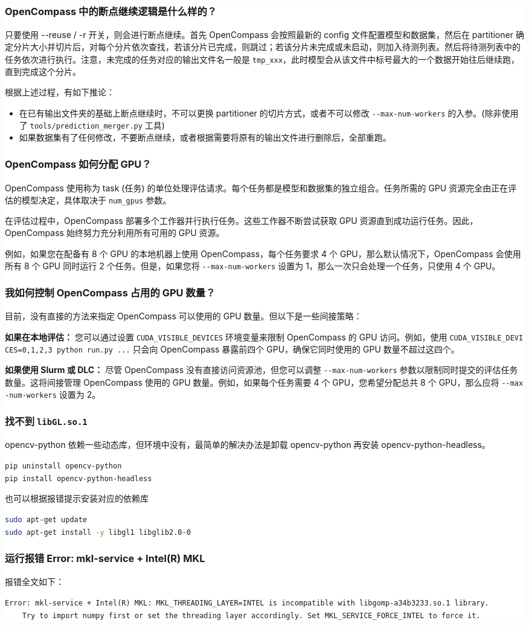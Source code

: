### OpenCompass 中的断点继续逻辑是什么样的？

只要使用 --reuse / -r 开关，则会进行断点继续。首先 OpenCompass 会按照最新的 config 文件配置模型和数据集，然后在 partitioner 确定分片大小并切片后，对每个分片依次查找，若该分片已完成，则跳过；若该分片未完成或未启动，则加入待测列表。然后将待测列表中的任务依次进行执行。注意，未完成的任务对应的输出文件名一般是 `tmp_xxx`，此时模型会从该文件中标号最大的一个数据开始往后继续跑，直到完成这个分片。

根据上述过程，有如下推论：

- 在已有输出文件夹的基础上断点继续时，不可以更换 partitioner 的切片方式，或者不可以修改 `--max-num-workers` 的入参。(除非使用了 `tools/prediction_merger.py` 工具)
- 如果数据集有了任何修改，不要断点继续，或者根据需要将原有的输出文件进行删除后，全部重跑。

### OpenCompass 如何分配 GPU？

OpenCompass 使用称为 task (任务) 的单位处理评估请求。每个任务都是模型和数据集的独立组合。任务所需的 GPU 资源完全由正在评估的模型决定，具体取决于 `num_gpus` 参数。

在评估过程中，OpenCompass 部署多个工作器并行执行任务。这些工作器不断尝试获取 GPU 资源直到成功运行任务。因此，OpenCompass 始终努力充分利用所有可用的 GPU 资源。

例如，如果您在配备有 8 个 GPU 的本地机器上使用 OpenCompass，每个任务要求 4 个 GPU，那么默认情况下，OpenCompass 会使用所有 8 个 GPU 同时运行 2 个任务。但是，如果您将 `--max-num-workers` 设置为 1，那么一次只会处理一个任务，只使用 4 个 GPU。

### 我如何控制 OpenCompass 占用的 GPU 数量？

目前，没有直接的方法来指定 OpenCompass 可以使用的 GPU 数量。但以下是一些间接策略：

**如果在本地评估：**
您可以通过设置 `CUDA_VISIBLE_DEVICES` 环境变量来限制 OpenCompass 的 GPU 访问。例如，使用 `CUDA_VISIBLE_DEVICES=0,1,2,3 python run.py ...` 只会向 OpenCompass 暴露前四个 GPU，确保它同时使用的 GPU 数量不超过这四个。

**如果使用 Slurm 或 DLC：**
尽管 OpenCompass 没有直接访问资源池，但您可以调整 `--max-num-workers` 参数以限制同时提交的评估任务数量。这将间接管理 OpenCompass 使用的 GPU 数量。例如，如果每个任务需要 4 个 GPU，您希望分配总共 8 个 GPU，那么应将 `--max-num-workers` 设置为 2。

### 找不到 `libGL.so.1`

opencv-python 依赖一些动态库，但环境中没有，最简单的解决办法是卸载 opencv-python 再安装 opencv-python-headless。

```bash
pip uninstall opencv-python
pip install opencv-python-headless
```

也可以根据报错提示安装对应的依赖库

```bash
sudo apt-get update
sudo apt-get install -y libgl1 libglib2.0-0
```

### 运行报错 Error: mkl-service + Intel(R) MKL

报错全文如下：

```text
Error: mkl-service + Intel(R) MKL: MKL_THREADING_LAYER=INTEL is incompatible with libgomp-a34b3233.so.1 library.
	Try to import numpy first or set the threading layer accordingly. Set MKL_SERVICE_FORCE_INTEL to force it.
```
